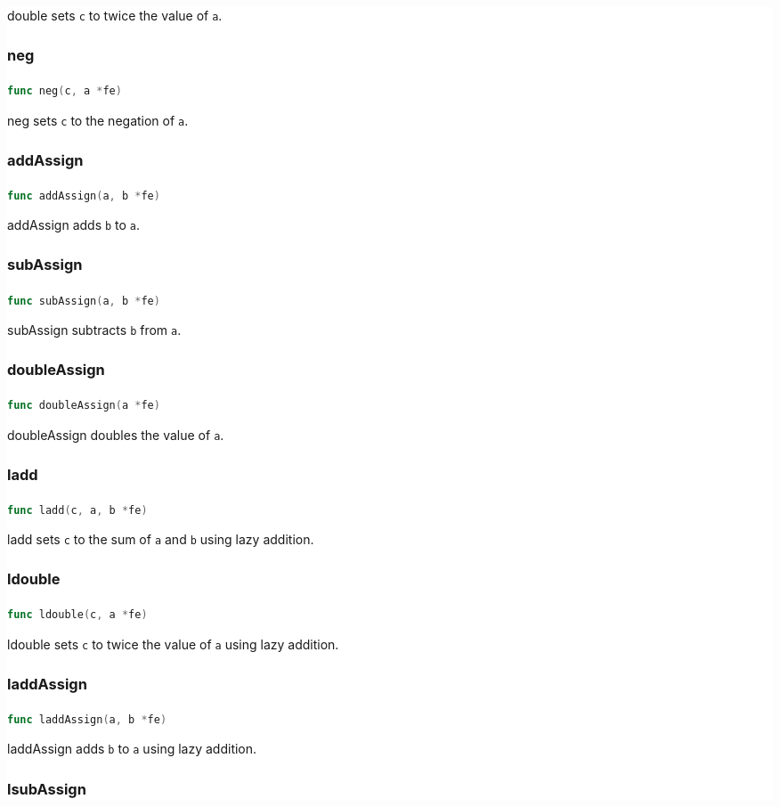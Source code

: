 double sets `c` to twice the value of `a`.

### neg

```go
func neg(c, a *fe)
```

neg sets `c` to the negation of `a`.

### addAssign

```go
func addAssign(a, b *fe)
```

addAssign adds `b` to `a`.

### subAssign

```go
func subAssign(a, b *fe)
```

subAssign subtracts `b` from `a`.

### doubleAssign

```go
func doubleAssign(a *fe)
```

doubleAssign doubles the value of `a`.

### ladd

```go
func ladd(c, a, b *fe)
```

ladd sets `c` to the sum of `a` and `b` using lazy addition.

### ldouble

```go
func ldouble(c, a *fe)
```

ldouble sets `c` to twice the value of `a` using lazy addition.

### laddAssign

```go
func laddAssign(a, b *fe)
```

laddAssign adds `b` to `a` using lazy addition.

### lsubAssign
